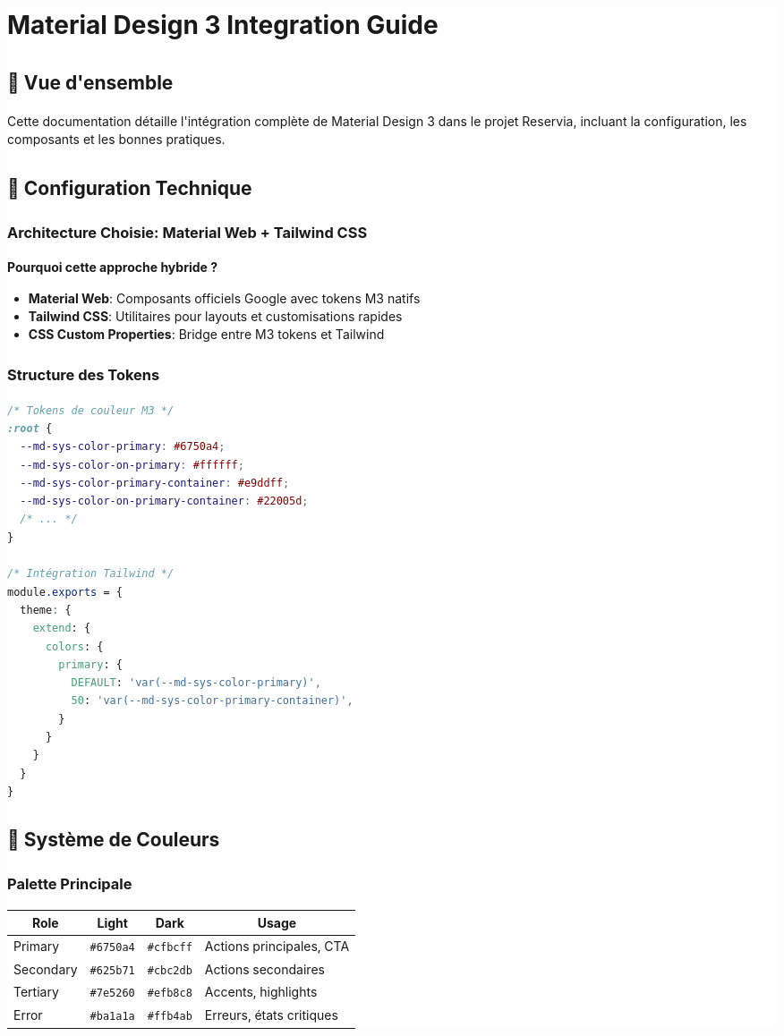 # Material Design 3 Integration Guide

## 🎨 Vue d'ensemble

Cette documentation détaille l'intégration complète de Material Design 3 dans le projet Reservia, incluant la configuration, les composants et les bonnes pratiques.

## 🔧 Configuration Technique

### Architecture Choisie: Material Web + Tailwind CSS

**Pourquoi cette approche hybride ?**
- **Material Web**: Composants officiels Google avec tokens M3 natifs
- **Tailwind CSS**: Utilitaires pour layouts et customisations rapides
- **CSS Custom Properties**: Bridge entre M3 tokens et Tailwind

### Structure des Tokens

```css
/* Tokens de couleur M3 */
:root {
  --md-sys-color-primary: #6750a4;
  --md-sys-color-on-primary: #ffffff;
  --md-sys-color-primary-container: #e9ddff;
  --md-sys-color-on-primary-container: #22005d;
  /* ... */
}

/* Intégration Tailwind */
module.exports = {
  theme: {
    extend: {
      colors: {
        primary: {
          DEFAULT: 'var(--md-sys-color-primary)',
          50: 'var(--md-sys-color-primary-container)',
        }
      }
    }
  }
}
```

## 🎯 Système de Couleurs

### Palette Principale
| Role | Light | Dark | Usage |
|------|-------|------|-------|
| Primary | `#6750a4` | `#cfbcff` | Actions principales, CTA |
| Secondary | `#625b71` | `#cbc2db` | Actions secondaires |
| Tertiary | `#7e5260` | `#efb8c8` | Accents, highlights |
| Error | `#ba1a1a` | `#ffb4ab` | Erreurs, états critiques |
